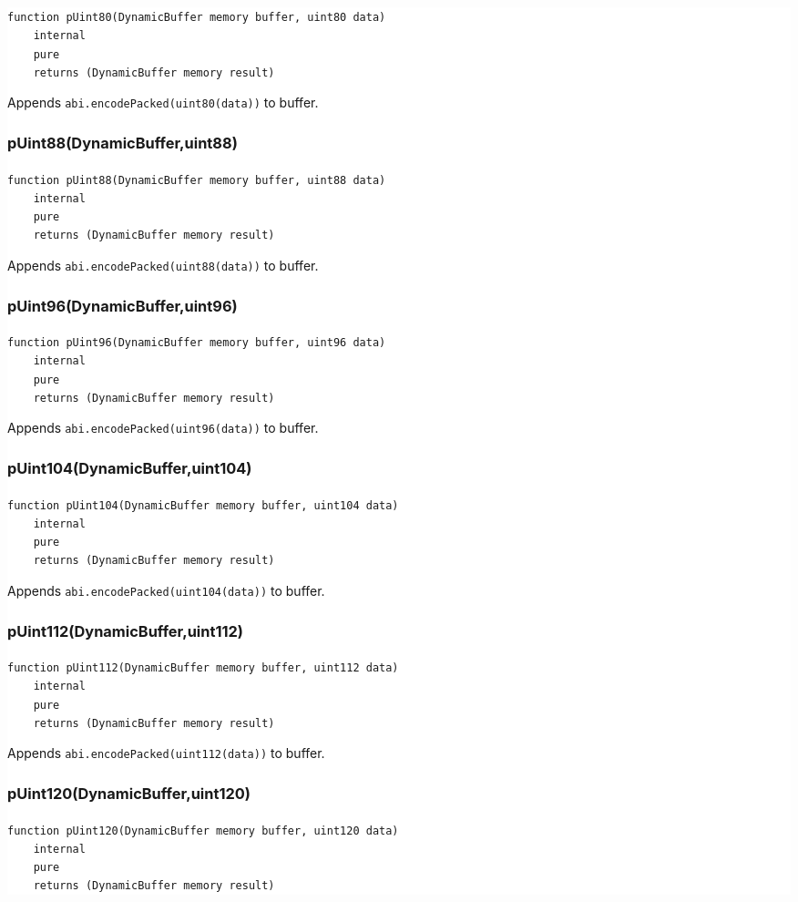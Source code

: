 ```solidity
function pUint80(DynamicBuffer memory buffer, uint80 data)
    internal
    pure
    returns (DynamicBuffer memory result)
```

Appends `abi.encodePacked(uint80(data))` to buffer.

### pUint88(DynamicBuffer,uint88)

```solidity
function pUint88(DynamicBuffer memory buffer, uint88 data)
    internal
    pure
    returns (DynamicBuffer memory result)
```

Appends `abi.encodePacked(uint88(data))` to buffer.

### pUint96(DynamicBuffer,uint96)

```solidity
function pUint96(DynamicBuffer memory buffer, uint96 data)
    internal
    pure
    returns (DynamicBuffer memory result)
```

Appends `abi.encodePacked(uint96(data))` to buffer.

### pUint104(DynamicBuffer,uint104)

```solidity
function pUint104(DynamicBuffer memory buffer, uint104 data)
    internal
    pure
    returns (DynamicBuffer memory result)
```

Appends `abi.encodePacked(uint104(data))` to buffer.

### pUint112(DynamicBuffer,uint112)

```solidity
function pUint112(DynamicBuffer memory buffer, uint112 data)
    internal
    pure
    returns (DynamicBuffer memory result)
```

Appends `abi.encodePacked(uint112(data))` to buffer.

### pUint120(DynamicBuffer,uint120)

```solidity
function pUint120(DynamicBuffer memory buffer, uint120 data)
    internal
    pure
    returns (DynamicBuffer memory result)
```
